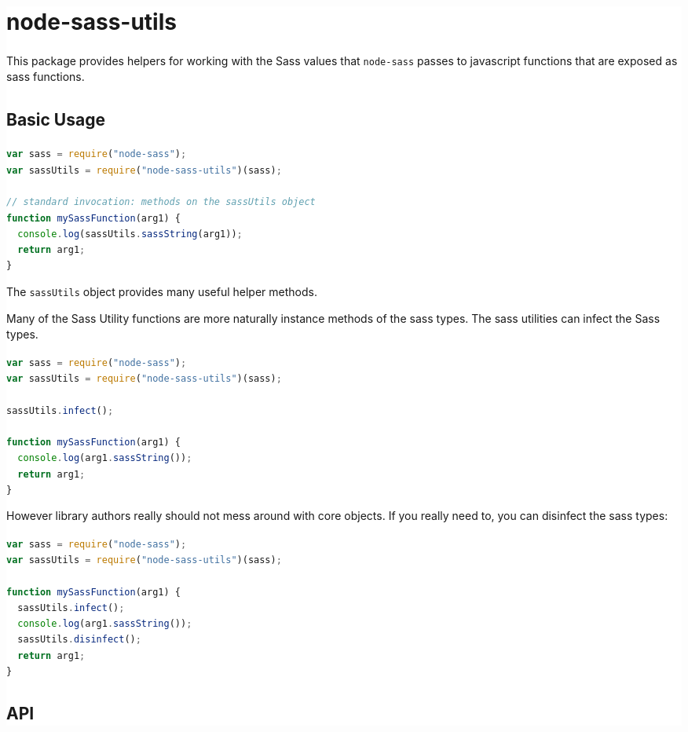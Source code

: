 # node-sass-utils

This package provides helpers for working with the Sass values that `node-sass`
passes to javascript functions that are exposed as sass functions.

## Basic Usage

```js
var sass = require("node-sass");
var sassUtils = require("node-sass-utils")(sass);

// standard invocation: methods on the sassUtils object
function mySassFunction(arg1) {
  console.log(sassUtils.sassString(arg1));
  return arg1;
}

```

The `sassUtils` object provides many useful helper methods.

Many of the Sass Utility functions are more naturally instance methods
of the sass types. The sass utilities can infect the Sass types.


```js
var sass = require("node-sass");
var sassUtils = require("node-sass-utils")(sass);

sassUtils.infect();

function mySassFunction(arg1) {
  console.log(arg1.sassString());
  return arg1;
}
```

However library authors really should not mess around with core objects.
If you really need to, you can disinfect the sass types:

```js
var sass = require("node-sass");
var sassUtils = require("node-sass-utils")(sass);

function mySassFunction(arg1) {
  sassUtils.infect();
  console.log(arg1.sassString());
  sassUtils.disinfect();
  return arg1;
}
```

## API
